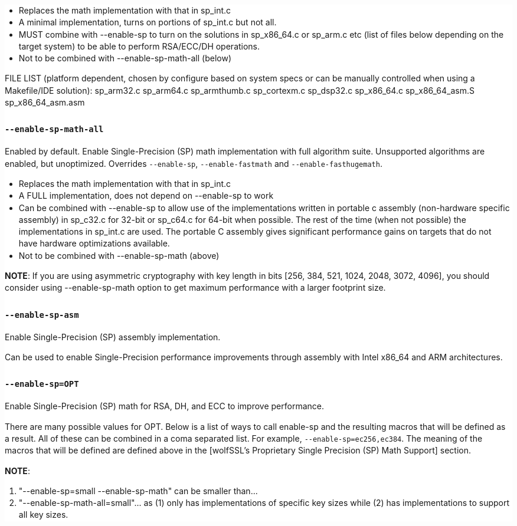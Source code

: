 - Replaces the math implementation with that in sp_int.c
- A minimal implementation, turns on portions of sp_int.c but not all.
- MUST combine with --enable-sp to turn on the solutions in sp_x86_64.c or sp_arm.c etc (list of files below depending on the target system) to be able to perform RSA/ECC/DH operations.
- Not to be combined with --enable-sp-math-all (below)

FILE LIST (platform dependent, chosen by configure based on system specs or can
be manually controlled when using a Makefile/IDE solution):
sp_arm32.c
sp_arm64.c
sp_armthumb.c
sp_cortexm.c
sp_dsp32.c
sp_x86_64.c
sp_x86_64_asm.S
sp_x86_64_asm.asm

### `--enable-sp-math-all`

Enabled by default. Enable Single-Precision (SP) math implementation with full algorithm suite. Unsupported algorithms are enabled, but unoptimized. Overrides `--enable-sp`, `--enable-fastmath` and `--enable-fasthugemath`.

- Replaces the math implementation with that in sp_int.c
- A FULL implementation, does not depend on --enable-sp to work
- Can be combined with --enable-sp to allow use of the implementations written in portable c assembly (non-hardware specific assembly) in sp_c32.c for 32-bit or sp_c64.c for 64-bit when possible. The rest of the time (when not possible) the implementations in sp_int.c are used. The portable C assembly gives significant performance gains on targets that do not have hardware optimizations available.
- Not to be combined with --enable-sp-math (above)

**NOTE**: If you are using asymmetric cryptography with key length in bits [256, 384, 521, 1024, 2048, 3072, 4096], you should consider using --enable-sp-math option to get maximum performance with a larger footprint size.

### `--enable-sp-asm`

Enable Single-Precision (SP) assembly implementation.

Can be used to enable Single-Precision performance improvements through assembly with Intel x86\_64 and ARM architectures.

### `--enable-sp=OPT`

Enable Single-Precision (SP) math for RSA, DH, and ECC to improve performance.

There are many possible values for OPT. Below is a list of ways to call enable-sp and the resulting macros that will be defined as a result. All of these can be combined in a coma separated list. For example, `--enable-sp=ec256,ec384`. The meaning of the macros that will be defined are defined above in the [wolfSSL’s Proprietary Single Precision (SP) Math Support] section.

**NOTE**:
1) "--enable-sp=small --enable-sp-math" can be smaller than...
2) "--enable-sp-math-all=small"...
as (1) only has implementations of specific key sizes while (2) has implementations to support all key sizes.
